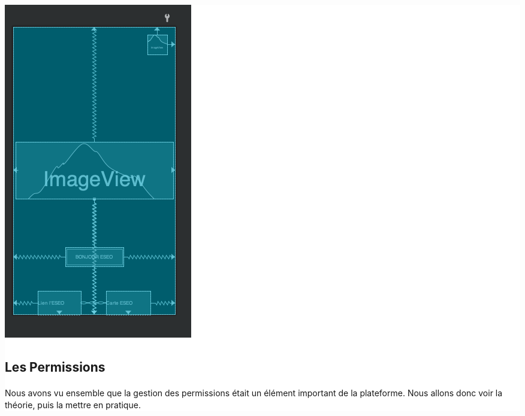 ![Sample UI TEST](./ressources/sample_ui_test.png)

## Les Permissions

Nous avons vu ensemble que la gestion des permissions était un élément important de la plateforme. Nous allons donc voir la théorie, puis la mettre en pratique.
